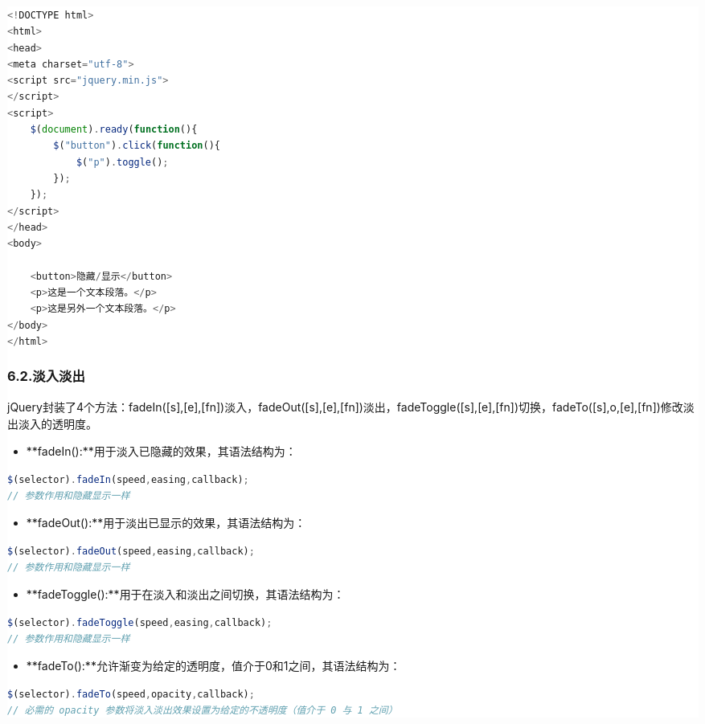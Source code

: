 ```javascript
<!DOCTYPE html>
<html>
<head>
<meta charset="utf-8">
<script src="jquery.min.js">
</script>
<script>
    $(document).ready(function(){
        $("button").click(function(){
            $("p").toggle();
        });
    });
</script>
</head>
<body>

    <button>隐藏/显示</button>
    <p>这是一个文本段落。</p>
    <p>这是另外一个文本段落。</p>
</body>
</html>
```



### 6.2.淡入淡出

jQuery封装了4个方法：fadeIn([s],[e],[fn])淡入，fadeOut([s],[e],[fn])淡出，fadeToggle([s],[e],[fn])切换，fadeTo([s],o,[e],[fn])修改淡出淡入的透明度。

- **fadeIn():**用于淡入已隐藏的效果，其语法结构为：

```javascript
$(selector).fadeIn(speed,easing,callback);
// 参数作用和隐藏显示一样
```

- **fadeOut():**用于淡出已显示的效果，其语法结构为：

```javascript
$(selector).fadeOut(speed,easing,callback);
// 参数作用和隐藏显示一样
```

- **fadeToggle():**用于在淡入和淡出之间切换，其语法结构为：

```javascript
$(selector).fadeToggle(speed,easing,callback);
// 参数作用和隐藏显示一样
```

- **fadeTo():**允许渐变为给定的透明度，值介于0和1之间，其语法结构为：

```javascript
$(selector).fadeTo(speed,opacity,callback);
// 必需的 opacity 参数将淡入淡出效果设置为给定的不透明度（值介于 0 与 1 之间）
```
